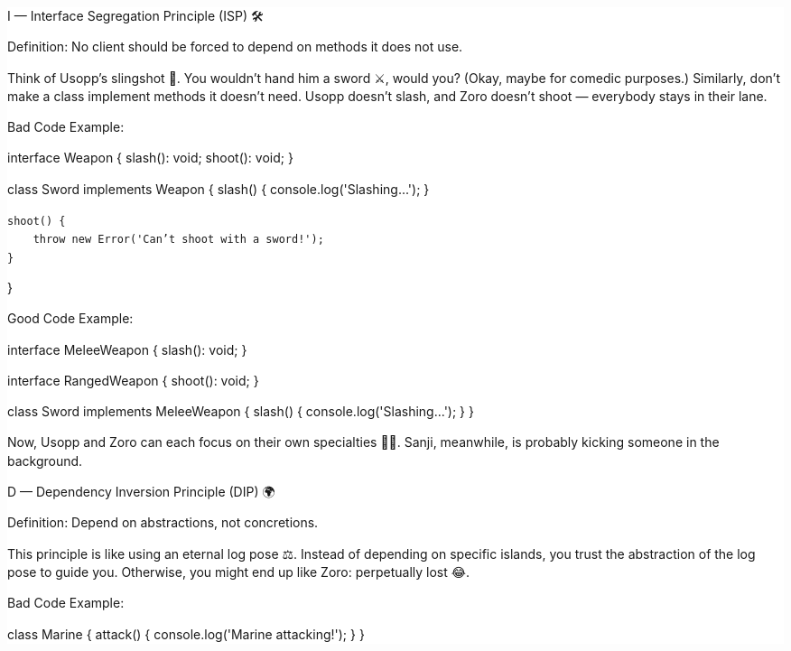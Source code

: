 I — Interface Segregation Principle (ISP) 🛠️

Definition: No client should be forced to depend on methods it does not use.

Think of Usopp’s slingshot 🏹. You wouldn’t hand him a sword ⚔️, would you? (Okay, maybe for comedic purposes.) Similarly, don’t make a class implement methods it doesn’t need. Usopp doesn’t slash, and Zoro doesn’t shoot — everybody stays in their lane.

Bad Code Example:

interface Weapon {
slash(): void;
shoot(): void;
}

class Sword implements Weapon {
slash() {
console.log('Slashing...');
}

    shoot() {
        throw new Error('Can’t shoot with a sword!');
    }

}

Good Code Example:

interface MeleeWeapon {
slash(): void;
}

interface RangedWeapon {
shoot(): void;
}

class Sword implements MeleeWeapon {
slash() {
console.log('Slashing...');
}
}

Now, Usopp and Zoro can each focus on their own specialties 🏴‍☠️. Sanji, meanwhile, is probably kicking someone in the background.

D — Dependency Inversion Principle (DIP) 🌍

Definition: Depend on abstractions, not concretions.

This principle is like using an eternal log pose ⚖️. Instead of depending on specific islands, you trust the abstraction of the log pose to guide you. Otherwise, you might end up like Zoro: perpetually lost 😂.

Bad Code Example:

class Marine {
attack() {
console.log('Marine attacking!');
}
}
